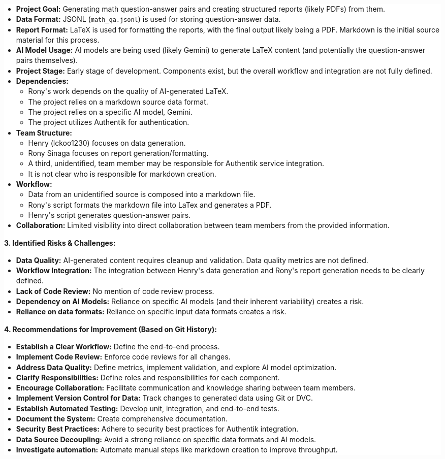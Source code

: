 *   **Project Goal:** Generating math question-answer pairs and creating structured reports (likely PDFs) from them.
*   **Data Format:** JSONL (`math_qa.jsonl`) is used for storing question-answer data.
*   **Report Format:** LaTeX is used for formatting the reports, with the final output likely being a PDF.  Markdown is the initial source material for this process.
*   **AI Model Usage:**  AI models are being used (likely Gemini) to generate LaTeX content (and potentially the question-answer pairs themselves).
*   **Project Stage:** Early stage of development. Components exist, but the overall workflow and integration are not fully defined.
*   **Dependencies:**
    *   Rony's work depends on the quality of AI-generated LaTeX.
    *   The project relies on a markdown source data format.
    *   The project relies on a specific AI model, Gemini.
    *   The project utilizes Authentik for authentication.
*   **Team Structure:**
    *   Henry (lckoo1230) focuses on data generation.
    *   Rony Sinaga focuses on report generation/formatting.
    *   A third, unidentified, team member may be responsible for Authentik service integration.
    *   It is not clear who is responsible for markdown creation.
*   **Workflow:**
    * Data from an unidentified source is composed into a markdown file.
    * Rony's script formats the markdown file into LaTex and generates a PDF.
    * Henry's script generates question-answer pairs.
*   **Collaboration:** Limited visibility into direct collaboration between team members from the provided information.

**3. Identified Risks & Challenges:**

*   **Data Quality:** AI-generated content requires cleanup and validation. Data quality metrics are not defined.
*   **Workflow Integration:** The integration between Henry's data generation and Rony's report generation needs to be clearly defined.
*   **Lack of Code Review:** No mention of code review process.
*   **Dependency on AI Models:** Reliance on specific AI models (and their inherent variability) creates a risk.
*   **Reliance on data formats:** Reliance on specific input data formats creates a risk.

**4. Recommendations for Improvement (Based on Git History):**

*   **Establish a Clear Workflow:** Define the end-to-end process.
*   **Implement Code Review:** Enforce code reviews for all changes.
*   **Address Data Quality:** Define metrics, implement validation, and explore AI model optimization.
*   **Clarify Responsibilities:** Define roles and responsibilities for each component.
*   **Encourage Collaboration:** Facilitate communication and knowledge sharing between team members.
*   **Implement Version Control for Data:** Track changes to generated data using Git or DVC.
*   **Establish Automated Testing:** Develop unit, integration, and end-to-end tests.
*   **Document the System:** Create comprehensive documentation.
*   **Security Best Practices:** Adhere to security best practices for Authentik integration.
*   **Data Source Decoupling:** Avoid a strong reliance on specific data formats and AI models.
*   **Investigate automation:** Automate manual steps like markdown creation to improve throughput.
